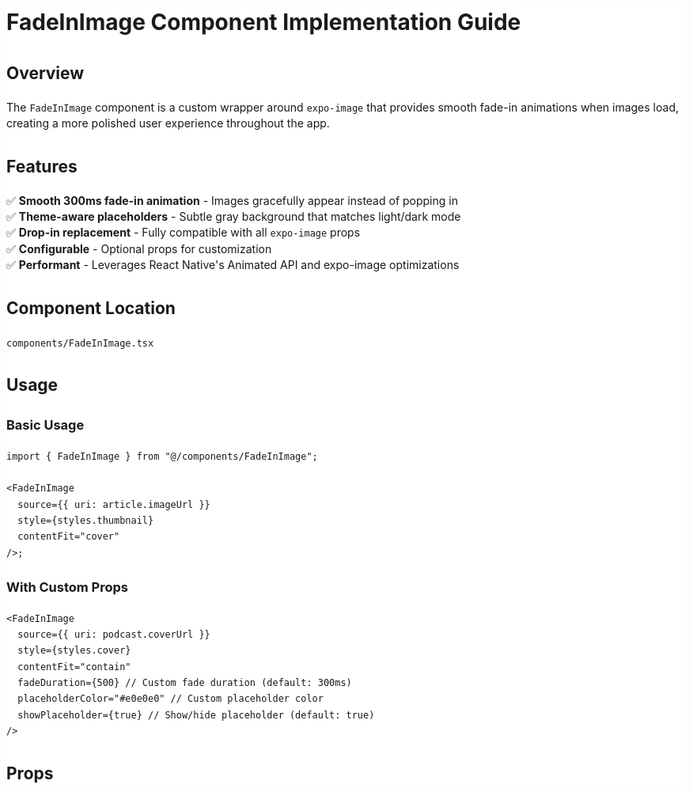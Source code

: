 # FadeInImage Component Implementation Guide

## Overview

The `FadeInImage` component is a custom wrapper around `expo-image` that provides smooth fade-in animations when images load, creating a more polished user experience throughout the app.

## Features

✅ **Smooth 300ms fade-in animation** - Images gracefully appear instead of popping in  
✅ **Theme-aware placeholders** - Subtle gray background that matches light/dark mode  
✅ **Drop-in replacement** - Fully compatible with all `expo-image` props  
✅ **Configurable** - Optional props for customization  
✅ **Performant** - Leverages React Native's Animated API and expo-image optimizations

## Component Location

```
components/FadeInImage.tsx
```

## Usage

### Basic Usage

```tsx
import { FadeInImage } from "@/components/FadeInImage";

<FadeInImage
  source={{ uri: article.imageUrl }}
  style={styles.thumbnail}
  contentFit="cover"
/>;
```

### With Custom Props

```tsx
<FadeInImage
  source={{ uri: podcast.coverUrl }}
  style={styles.cover}
  contentFit="contain"
  fadeDuration={500} // Custom fade duration (default: 300ms)
  placeholderColor="#e0e0e0" // Custom placeholder color
  showPlaceholder={true} // Show/hide placeholder (default: true)
/>
```

## Props
